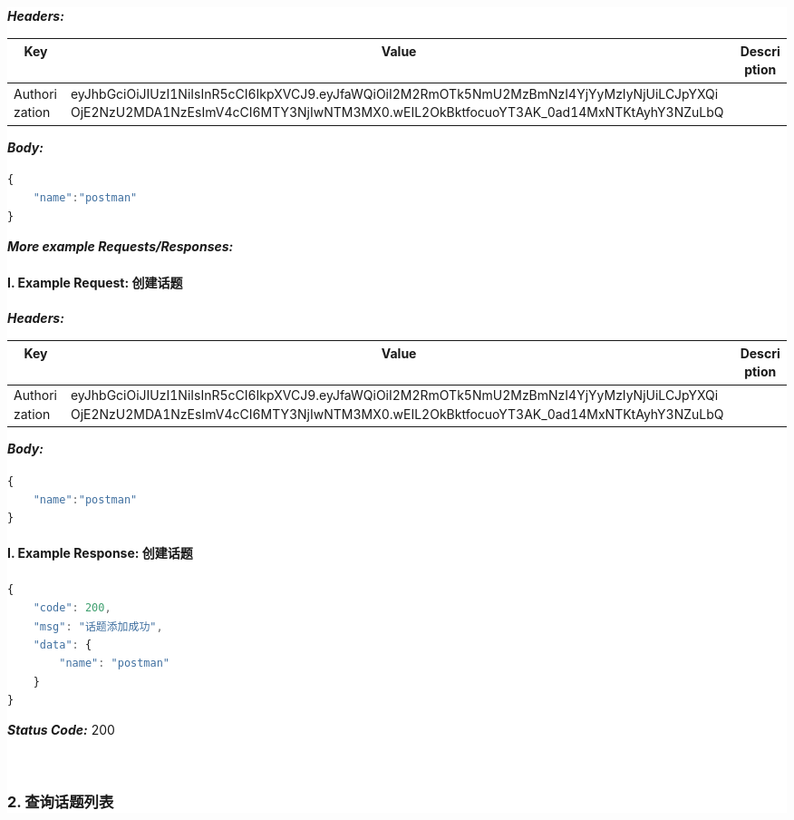 ***Headers:***

| Key | Value | Description |
| --- | ------|-------------|
| Authorization | eyJhbGciOiJIUzI1NiIsInR5cCI6IkpXVCJ9.eyJfaWQiOiI2M2RmOTk5NmU2MzBmNzI4YjYyMzIyNjUiLCJpYXQiOjE2NzU2MDA1NzEsImV4cCI6MTY3NjIwNTM3MX0.wEIL2OkBktfocuoYT3AK_0ad14MxNTKtAyhY3NZuLbQ |  |



***Body:***

```js        
{
    "name":"postman"
}
```



***More example Requests/Responses:***


#### I. Example Request: 创建话题


***Headers:***

| Key | Value | Description |
| --- | ------|-------------|
| Authorization | eyJhbGciOiJIUzI1NiIsInR5cCI6IkpXVCJ9.eyJfaWQiOiI2M2RmOTk5NmU2MzBmNzI4YjYyMzIyNjUiLCJpYXQiOjE2NzU2MDA1NzEsImV4cCI6MTY3NjIwNTM3MX0.wEIL2OkBktfocuoYT3AK_0ad14MxNTKtAyhY3NZuLbQ |  |



***Body:***

```js        
{
    "name":"postman"
}
```



#### I. Example Response: 创建话题
```js
{
    "code": 200,
    "msg": "话题添加成功",
    "data": {
        "name": "postman"
    }
}
```


***Status Code:*** 200

<br>



### 2. 查询话题列表
